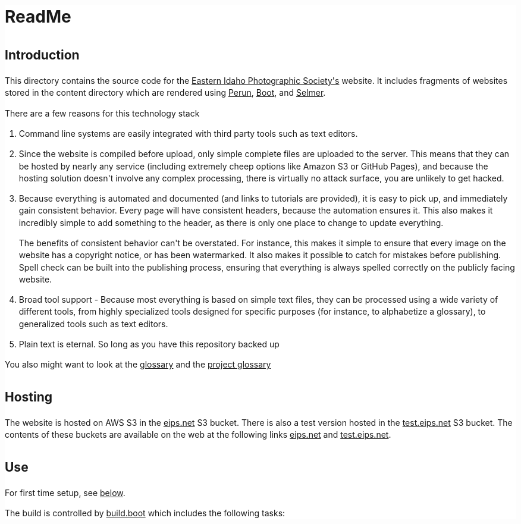 # ReadMe

## Introduction

This directory contains the source code for the [Eastern Idaho Photographic Society's](http://eips.net) website.
It includes fragments of websites stored in the content directory which are rendered using
[Perun](https://github.com/hashobject/perun),
[Boot](https://github.com/boot-clj/boot),
and [Selmer](https://github.com/yogthos/Selmer).

There are a few reasons for this technology stack

  1. Command line systems are easily integrated with third party tools such as text editors.

  2. Since the website is compiled before upload, only simple complete files are uploaded to the server.  This means that they can be hosted by nearly any service (including extremely cheep options like Amazon S3 or GitHub Pages), and because the hosting solution doesn't involve any complex processing, there is virtually no attack surface, you are unlikely to get hacked.

  3. Because everything is automated and documented (and links to tutorials are provided), it is easy to pick up, and immediately gain consistent behavior.  Every page will have consistent headers, because the automation ensures it.  This also makes it incredibly simple to add something to the header, as there is only one place to change to update everything.

      The benefits of consistent behavior can't be overstated.  For instance, this makes it simple to ensure that every image on the website has a copyright notice, or has been watermarked.  It also makes it possible to catch for mistakes before publishing. Spell check can be built into the publishing process, ensuring that everything is always spelled correctly on the publicly facing website.

  4. Broad tool support - Because most everything is based on simple text files, they can be processed using a wide variety of different tools, from highly specialized tools designed for specific purposes (for instance, to alphabetize a glossary), to generalized tools such as text editors.

  5. Plain text is eternal.  So long as you have this repository backed up

You also might want to look at the [glossary](./glossary.md) and the
[project glossary](./project_glossary.md)

## Hosting

The website is hosted on AWS S3 in the [eips.net](https://s3.console.aws.amazon.com/s3/buckets/eips.net/?region=us-east-1&tab=overview) S3 bucket.  There is also a test version hosted in the [test.eips.net](https://s3.console.aws.amazon.com/s3/buckets/test.eips.net/?region=us-east-1&tab=overview) S3 bucket.  The contents of these buckets are available on the web at the following links [eips.net](http://eips.net) and [test.eips.net](http://test.eips.net.s3-website-us-west-2.amazonaws.com).

## Use

For first time setup, see [below](#Initial_Setup).

The build is controlled by [build.boot](./build.boot) which includes the following tasks:
